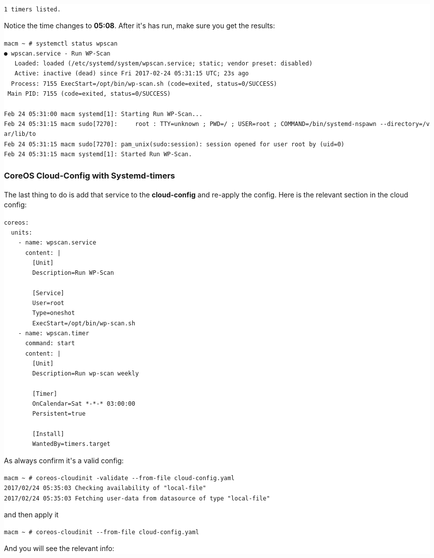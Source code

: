 	1 timers listed.

Notice the time changes to **05:08**. After it's has run, make sure you get the results:

	macm ~ # systemctl status wpscan
	● wpscan.service - Run WP-Scan
	   Loaded: loaded (/etc/systemd/system/wpscan.service; static; vendor preset: disabled)
	   Active: inactive (dead) since Fri 2017-02-24 05:31:15 UTC; 23s ago
	  Process: 7155 ExecStart=/opt/bin/wp-scan.sh (code=exited, status=0/SUCCESS)
	 Main PID: 7155 (code=exited, status=0/SUCCESS)
	
	Feb 24 05:31:00 macm systemd[1]: Starting Run WP-Scan...
	Feb 24 05:31:15 macm sudo[7270]:     root : TTY=unknown ; PWD=/ ; USER=root ; COMMAND=/bin/systemd-nspawn --directory=/var/lib/to
	Feb 24 05:31:15 macm sudo[7270]: pam_unix(sudo:session): session opened for user root by (uid=0)
	Feb 24 05:31:15 macm systemd[1]: Started Run WP-Scan.


### CoreOS Cloud-Config with Systemd-timers
The last thing to do is add that service to the **cloud-config** and re-apply the config. Here is the relevant section in the cloud config:

	coreos:
	  units:
	    - name: wpscan.service
	      content: |
			[Unit]
			Description=Run WP-Scan
	
			[Service]
			User=root
			Type=oneshot
			ExecStart=/opt/bin/wp-scan.sh
	    - name: wpscan.timer
	      command: start
	      content: |
			[Unit]
			Description=Run wp-scan weekly
	
			[Timer]
			OnCalendar=Sat *-*-* 03:00:00
			Persistent=true
	
			[Install]
			WantedBy=timers.target

As always confirm it's a valid config:

	macm ~ # coreos-cloudinit -validate --from-file cloud-config.yaml
	2017/02/24 05:35:03 Checking availability of "local-file"
	2017/02/24 05:35:03 Fetching user-data from datasource of type "local-file"

and then apply it

	macm ~ # coreos-cloudinit --from-file cloud-config.yaml

And you will see the relevant info:

